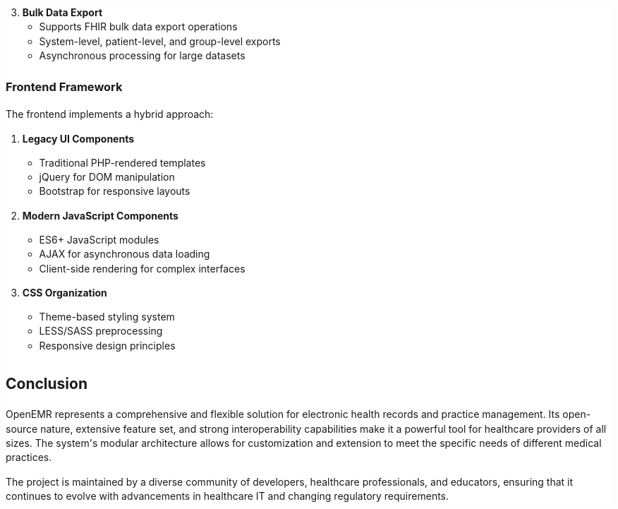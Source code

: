 3. **Bulk Data Export**
   - Supports FHIR bulk data export operations
   - System-level, patient-level, and group-level exports
   - Asynchronous processing for large datasets

### Frontend Framework

The frontend implements a hybrid approach:

1. **Legacy UI Components**
   - Traditional PHP-rendered templates
   - jQuery for DOM manipulation
   - Bootstrap for responsive layouts

2. **Modern JavaScript Components**
   - ES6+ JavaScript modules
   - AJAX for asynchronous data loading
   - Client-side rendering for complex interfaces

3. **CSS Organization**
   - Theme-based styling system
   - LESS/SASS preprocessing
   - Responsive design principles

## Conclusion

OpenEMR represents a comprehensive and flexible solution for electronic health records and practice management. Its open-source nature, extensive feature set, and strong interoperability capabilities make it a powerful tool for healthcare providers of all sizes. The system's modular architecture allows for customization and extension to meet the specific needs of different medical practices.

The project is maintained by a diverse community of developers, healthcare professionals, and educators, ensuring that it continues to evolve with advancements in healthcare IT and changing regulatory requirements.
